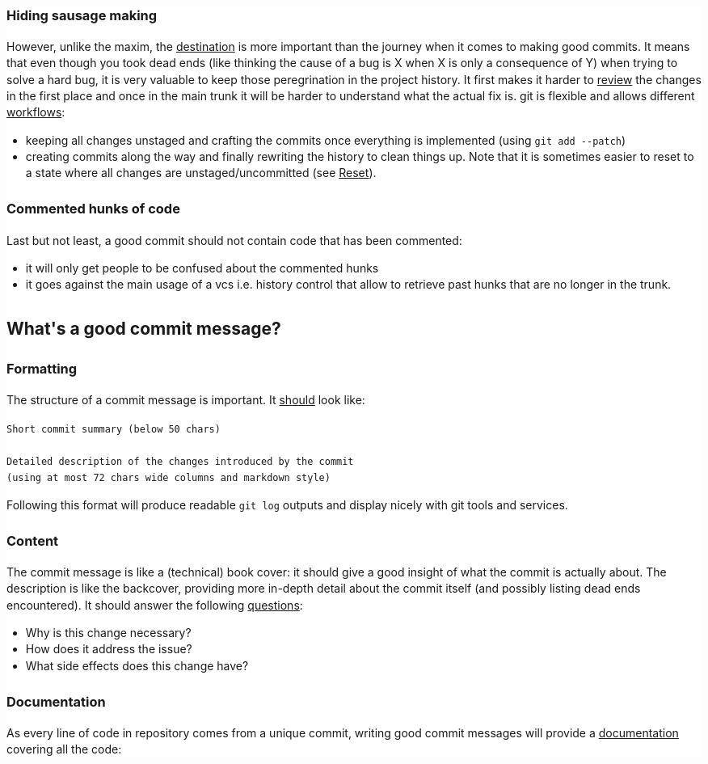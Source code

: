 ### Hiding sausage making

However, unlike the maxim, the [destination][135] is more important than the journey when it comes to making good commits. It means that even though you took dead ends (like thinking the cause of a bug is X when X is only a consequence of Y) when trying to solve a hard bug, it is very valuable to keep those peregrination in the project history. It first makes it harder to [review][136] the changes in the first place and once in the main trunk it will be harder to understand what the actual fix is. git is flexible and allows different [workflows][137]:

* keeping all changes unstaged and crafting the commits once everything is implemented (using `git add --patch`)
* creating commits along the way and finally rewriting the history to clean things up. Note that it is sometimes easier to reset to a state where all changes are unstaged/uncommitted (see [Reset][50]).

### Commented hunks of code

Last but not least, a good commit should not contain code that has been commented:

* it will only get people to be confused about the commented hunks
* it goes against the main usage of a vcs i.e. history control that allow to retrieve past hunks that are no longer in the trunk.

## What's a good commit message?

### Formatting

The structure of a commit message is important. It [should][138] look like:


    Short commit summary (below 50 chars)

    Detailed description of the changes introduced by the commit
    (using at most 72 chars wide columns and markdown style)


Following this format will produce readable `git log` outputs and display nicely with git tools and services.

### Content

The commit message is like a (technical) book cover: it should give a good insight of what the commit is actually about. The description is like the backcover, providing more in-depth detail about the commit itself (and possibly listing dead ends encountered). It should answer the following [questions][139]:

* Why is this change necessary?
* How does it address the issue?
* What side effects does this change have?

### Documentation

As every line of code in repository comes from a unique commit, writing good commit messages will provide a [documentation][140] covering all the code:


[1]: http://git-scm.com/
[2]: http://mrchlblng.me/2014/09/practical-git-introduction/#introduction
[3]: http://mrchlblng.me/2014/09/practical-git-introduction/#why-a-version-control-system?
[4]: http://mrchlblng.me/2014/09/practical-git-introduction/#why-git?
[5]: http://mrchlblng.me/2014/09/practical-git-introduction/#setup
[6]: http://mrchlblng.me/2014/09/practical-git-introduction/#git-basics
[7]: http://mrchlblng.me/2014/09/practical-git-introduction/#first-commit!
[8]: http://mrchlblng.me/2014/09/practical-git-introduction/#staging-area
[9]: http://mrchlblng.me/2014/09/practical-git-introduction/#data-store
[10]: http://mrchlblng.me/2014/09/practical-git-introduction/#objects
[11]: http://mrchlblng.me/2014/09/practical-git-introduction/#physical-storage
[12]: http://mrchlblng.me/2014/09/practical-git-introduction/#immutability
[13]: http://mrchlblng.me/2014/09/practical-git-introduction/#reflog
[14]: http://mrchlblng.me/2014/09/practical-git-introduction/#git-basics:-tl;dr
[15]: http://mrchlblng.me/2014/09/practical-git-introduction/#branches-and-remotes
[16]: http://mrchlblng.me/2014/09/practical-git-introduction/#branches
[17]: http://mrchlblng.me/2014/09/practical-git-introduction/#comparing
[18]: http://mrchlblng.me/2014/09/practical-git-introduction/#referencing-parent-commits
[19]: http://mrchlblng.me/2014/09/practical-git-introduction/#comparing-content
[20]: http://mrchlblng.me/2014/09/practical-git-introduction/#comparing-commits
[21]: http://mrchlblng.me/2014/09/practical-git-introduction/#comparing-branches
[22]: http://mrchlblng.me/2014/09/practical-git-introduction/#merging
[23]: http://mrchlblng.me/2014/09/practical-git-introduction/#three-way-merge
[24]: http://mrchlblng.me/2014/09/practical-git-introduction/#fast-forward
[25]: http://mrchlblng.me/2014/09/practical-git-introduction/#resolving-conflicts
[26]: http://mrchlblng.me/2014/09/practical-git-introduction/#rebasing
[27]: http://mrchlblng.me/2014/09/practical-git-introduction/#rewriting-history
[28]: http://mrchlblng.me/2014/09/practical-git-introduction/#rebase-caveats
[29]: http://mrchlblng.me/2014/09/practical-git-introduction/#remotes
[30]: http://mrchlblng.me/2014/09/practical-git-introduction/#push
[31]: http://mrchlblng.me/2014/09/practical-git-introduction/#fetch
[32]: http://mrchlblng.me/2014/09/practical-git-introduction/#pull
[33]: http://mrchlblng.me/2014/09/practical-git-introduction/#force-push
[34]: http://mrchlblng.me/2014/09/practical-git-introduction/#branches-and-remotes:-tl;dr
[35]: http://mrchlblng.me/2014/09/practical-git-introduction/#good-practices
[36]: http://mrchlblng.me/2014/09/practical-git-introduction/#workflow
[37]: http://mrchlblng.me/2014/09/practical-git-introduction/#branching-flow
[38]: http://mrchlblng.me/2014/09/practical-git-introduction/#merge-or-rebase?
[39]: http://mrchlblng.me/2014/09/practical-git-introduction/#what's-a-good-commit?
[40]: http://mrchlblng.me/2014/09/practical-git-introduction/#atomicity
[41]: http://mrchlblng.me/2014/09/practical-git-introduction/#hiding-sausage-making
[42]: http://mrchlblng.me/2014/09/practical-git-introduction/#commented-hunks-of-code
[43]: http://mrchlblng.me/2014/09/practical-git-introduction/#what's-a-good-commit-message?
[44]: http://mrchlblng.me/2014/09/practical-git-introduction/#formatting
[45]: http://mrchlblng.me/2014/09/practical-git-introduction/#content
[46]: http://mrchlblng.me/2014/09/practical-git-introduction/#documentation
[47]: http://mrchlblng.me/2014/09/practical-git-introduction/#
[48]: http://mrchlblng.me/2014/09/practical-git-introduction/#options
[49]: http://mrchlblng.me/2014/09/practical-git-introduction/#searching
[50]: http://mrchlblng.me/2014/09/practical-git-introduction/#reset
[51]: http://mrchlblng.me/2014/09/practical-git-introduction/#cherry-pick
[52]: http://mrchlblng.me/2014/09/practical-git-introduction/#stash
[53]: http://mrchlblng.me/2014/09/practical-git-introduction/#bisect
[54]: http://mrchlblng.me/2014/09/practical-git-introduction/#environment
[55]: http://mrchlblng.me/2014/09/practical-git-introduction/#command-line-completion
[56]: http://mrchlblng.me/2014/09/practical-git-introduction/#configuration
[57]: http://mrchlblng.me/2014/09/practical-git-introduction/#local/global/system
[58]: http://mrchlblng.me/2014/09/practical-git-introduction/#basics
[59]: http://mrchlblng.me/2014/09/practical-git-introduction/#aliases
[60]: http://mrchlblng.me/2014/09/practical-git-introduction/#hooks
[61]: http://mrchlblng.me/2014/09/practical-git-introduction/#custom-command-line-prompt
[62]: http://mrchlblng.me/2014/09/practical-git-introduction/#protocols
[63]: http://mrchlblng.me/2014/09/practical-git-introduction/#guis-and-plugins
[64]: http://mrchlblng.me/2014/09/practical-git-introduction/#jargon
[65]: http://mrchlblng.me/2014/09/practical-git-introduction/#upstream/downstream
[66]: http://mrchlblng.me/2014/09/practical-git-introduction/#bare-and-non-bare-repository
[67]: http://mrchlblng.me/2014/09/practical-git-introduction/#fork
[68]: http://mrchlblng.me/2014/09/practical-git-introduction/#pull-request
[69]: http://mrchlblng.me/2014/09/practical-git-introduction/#porcelain/plumbing
[70]: http://mrchlblng.me/2014/09/practical-git-introduction/#gist
[71]: http://mrchlblng.me/2014/09/practical-git-introduction/#hunk
[72]: http://mrchlblng.me/2014/09/practical-git-introduction/#references
[73]: http://en.wikipedia.org/wiki/Revision_control
[74]: http://www.phdcomics.com/comics/archive/phd101212s.gif
[75]: http://en.wikipedia.org/wiki/ISO_8601
[76]: http://mikemcquaid.com/2014/01/18/why-use-version-control/
[77]: https://subversion.apache.org/
[78]: http://savannah.nongnu.org/projects/cvs
[79]: http://www.perforce.com/
[80]: https://github.com
[81]: https://git.wiki.kernel.org/index.php/Git_FAQ#Why_the_.27Git.27_name.3F
[82]: http://lwn.net/Articles/356626/
[83]: https://git.kernel.org/cgit/git/git.git/tree/Documentation/RelNotes/2.0.0.txt
[84]: http://git-scm.com/book/en/Git-Internals-Git-Objects
[85]: http://git-scm.com/docs/git-commit-tree
[86]: http://en.wikipedia.org/wiki/Directed_acyclic_graph
[87]: http://en.wikipedia.org/wiki/Modes_%28Unix%29
[88]: http://linux.die.net/man/1/chmod
[89]: http://linux.die.net/man/1/chown
[90]: http://git-scm.com/docs/git-tag
[91]: http://git-scm.com/book/en/v2/Git-Basics-Tagging
[92]: https://raw.githubusercontent.com/git/git/master/Documentation/RelNotes/1.9.0.txt
[93]: http://git-scm.com/book/en/Git-Internals-Packfiles
[94]: http://stackoverflow.com/a/21599232/626278
[95]: http://en.wikipedia.org/wiki/SHA-1
[96]: http://www.gitguys.com/topics/all-git-object-types-blob-tree-commit-and-tag/
[97]: http://thread.gmane.org/gmane.comp.version-control.git/69322
[98]: http://schacon.github.io/gitbook/7_the_packfile.html
[99]: https://www.kernel.org/pub/software/scm/git/docs/technical/pack-format.txt
[100]: http://www.brainshave.com/talks/immutable-data-trees
[101]: http://www.jayway.com/2013/03/03/git-is-a-purely-functional-data-structure/
[102]: https://www.kernel.org/pub/software/scm/git/docs/git-gc.html
[103]: http://alblue.bandlem.com/2011/11/git-tip-of-week-gc-and-pruning-this.html
[104]: http://git-scm.com/book/en/Git-Internals-Git-References
[105]: http://git-scm.com/docs/git-checkout#_detached_head
[106]: http://cbx33.github.io/gitt/afterhours3-1.html
[107]: http://git-scm.com/book/en/Git-Branching-Basic-Branching-and-Merging
[108]: http://www.quora.com/How-does-Git-merge-work/answer/Anders-Kaseorg
[109]: https://help.github.com/articles/resolving-a-merge-conflict-from-the-command-line/
[110]: https://www.kernel.org/pub/software/scm/git/docs/git-rebase.html
[111]: http://git-scm.com/book/ch3-6.html
[112]: https://www.kernel.org/pub/software/scm/git/docs/git-remote.html
[113]: https://github.com/
[114]: http://git-scm.com/book/en/v2/Git-Internals-The-Refspec
[115]: http://sleepycoders.blogspot.fr/2012/05/different-git-push-pullfetch-urls.html
[116]: http://stackoverflow.com/a/948397/626278
[117]: https://groups.google.com/forum/#!msg/jenkinsci-dev/-myjRIPcVwU/qOAqXGaRioIJ
[118]: https://help.github.com/articles/dealing-with-non-fast-forward-errors/
[119]: http://nvie.com/posts/a-successful-git-branching-model/
[120]: https://www.kernel.org/pub/software/scm/git/docs/gitworkflows.html
[121]: http://thread.gmane.org/gmane.comp.video.dri.devel/34739/focus=34744
[122]: https://blog.sourcetreeapp.com/2012/08/21/merge-or-rebase/
[123]: http://blogs.atlassian.com/2013/10/git-team-workflows-merge-or-rebase/
[124]: http://stackoverflow.com/questions/804115/when-do-you-use-git-rebase-instead-of-git-merge
[125]: http://stackoverflow.com/questions/457927/git-workflow-and-rebase-vs-merge-questions
[126]: http://blog.experimentalworks.net/2009/03/merge-vs-rebase-a-deep-dive-into-the-mysteries-of-revision-control/
[127]: http://www.derekgourlay.com/archives/428
[128]: http://mislav.uniqpath.com/2013/02/merge-vs-rebase/
[129]: http://softwareswirl.blogspot.fr/2009/04/truce-in-merge-vs-rebase-war.html
[130]: https://medium.com/@porteneuve/getting-solid-at-git-rebase-vs-merge-4fa1a48c53aa
[131]: http://stackoverflow.com/questions/17267816/git-bisect-with-merged-commits
[132]: https://medium.com/@porteneuve/getting-solid-at-git-rebase-vs-merge-4fa1a48c53aa#032f
[133]: http://gitguru.com/2009/02/03/rebase-v-merge-in-git/
[134]: http://dev.solita.fi/2013/07/04/whats-in-a-good-commit.html
[135]: http://sethrobertson.github.io/GitBestPractices/#sausage
[136]: http://engineering.zenpayroll.com/this-is-how-we-zenpayroll-our-development-workflow/
[137]: http://tomayko.com/writings/the-thing-about-git
[138]: http://tbaggery.com/2008/04/19/a-note-about-git-commit-messages.html
[139]: http://robots.thoughtbot.com/5-useful-tips-for-a-better-commit-message
[140]: http://mislav.uniqpath.com/2014/02/hidden-documentation/
[141]: http://alexpeattie.com/blog/working-with-dates-in-git/
[142]: https://github.com/git/git/blob/master/date.c
[143]: http://travisjeffery.com/b/2012/02/search-a-git-repo-like-a-ninja/
[144]: http://gitref.org/inspect/
[145]: http://gitster.livejournal.com/27674.html
[146]: http://stackoverflow.com/a/2929502/626278
[147]: https://www.kernel.org/pub/software/scm/git/docs/git-cherry-pick.html
[148]: https://www.kernel.org/pub/software/scm/git/docs/git-stash.html
[149]: https://www.kernel.org/pub/software/scm/git/docs/git-bisect.html
[150]: http://robots.thoughtbot.com/git-bisect
[151]: https://github.com/git/git/blob/master/contrib/completion/git-completion.bash
[152]: http://git-scm.com/book/en/v1/Git-Basics-Tips-and-Tricks
[153]: http://git-scm.com/book/en/v2/Git-in-Other-Environments-Git-in-Bash
[154]: http://git-scm.com/book/en/v2/Git-Internals-Environment-Variables
[155]: http://git-scm.com/book/en/v2/Git-Basics-Git-Aliases#_git_aliases
[156]: https://git.wiki.kernel.org/index.php/Aliases#Advanced_aliases_with_arguments
[157]: http://ss64.com/bash/head.html
[158]: http://stackoverflow.com/a/21148981/626278
[159]: http://stackoverflow.com/a/22183573/626278
[160]: http://githooks.com
[161]: http://git-scm.com/docs/githooks#_applypatch_msg
[162]: http://git-scm.com/docs/githooks#_pre_applypatch
[163]: http://git-scm.com/docs/githooks#_post_applypatch
[164]: http://git-scm.com/docs/githooks#_pre_commit
[165]: http://git-scm.com/docs/githooks#_prepare_commit_msg
[166]: http://git-scm.com/docs/githooks#_commit_msg
[167]: http://git-scm.com/docs/githooks#_post_commit
[168]: http://git-scm.com/docs/githooks#_pre_rebase
[169]: http://git-scm.com/docs/githooks#_post_checkout
[170]: http://git-scm.com/docs/githooks#_post_merge
[171]: http://git-scm.com/docs/githooks#_pre_push
[172]: http://git-scm.com/docs/githooks#_pre_receive
[173]: http://git-scm.com/docs/githooks#_update
[174]: http://git-scm.com/docs/githooks#_post_receive
[175]: http://git-scm.com/docs/githooks#_post_update
[176]: http://git-scm.com/docs/githooks#_pre_auto_gc
[177]: http://git-scm.com/docs/githooks#_post_rewrite
[178]: https://gist.github.com/mrchlblng/7358077
[179]: https://github.com/alebcay/awesome-bash
[180]: https://github.com/Lokaltog/powerline
[181]: https://github.com/riobard/bash-powerline
[182]: https://github.com/magicmonty/bash-git-prompt
[183]: https://github.com/lvv/git-prompt
[184]: https://github.com/olivierverdier/zsh-git-prompt
[185]: http://git-scm.com/book/en/Git-Internals-Transfer-Protocols
[186]: http://git-scm.com/book/en/v2/Git-on-the-Server-The-Protocols
[187]: https://help.github.com/articles/generating-ssh-keys/
[188]: https://help.github.com/articles/which-remote-url-should-i-use/
[189]: https://bitbucket.org/
[190]: https://gitorious.org
[191]: http://git-scm.com/downloads/guis
[192]: https://mac.github.com/
[193]: https://windows.github.com/
[194]: http://www.sourcetreeapp.com/
[195]: https://code.google.com/p/tortoisegit/
[196]: http://www.git-tower.com/
[197]: https://github.com/tpope/vim-fugitive
[198]: https://github.com/bling/vim-airline
[199]: https://github.com/magit/magit
[200]: http://www.masteringemacs.org/article/introduction-magit-emacs-mode-git
[201]: https://github.com/kemayo/sublime-text-git
[202]: http://stackoverflow.com/a/2739476/626278
[203]: http://www.saintsjd.com/2011/01/what-is-a-bare-git-repository/
[204]: https://www.petekeen.net/self-hosted-git-server
[205]: https://help.github.com/articles/fork-a-repo/
[206]: https://help.github.com/articles/using-pull-requests/
[207]: http://stackoverflow.com/a/6976506/626278
[208]: https://help.github.com/articles/about-gists/
[209]: http://joaquin.windmuller.ca/post/selectively-select-changes-to-commit-with-git-or-imma-edit-your-hunk/on:2011-11-16@20:54:30